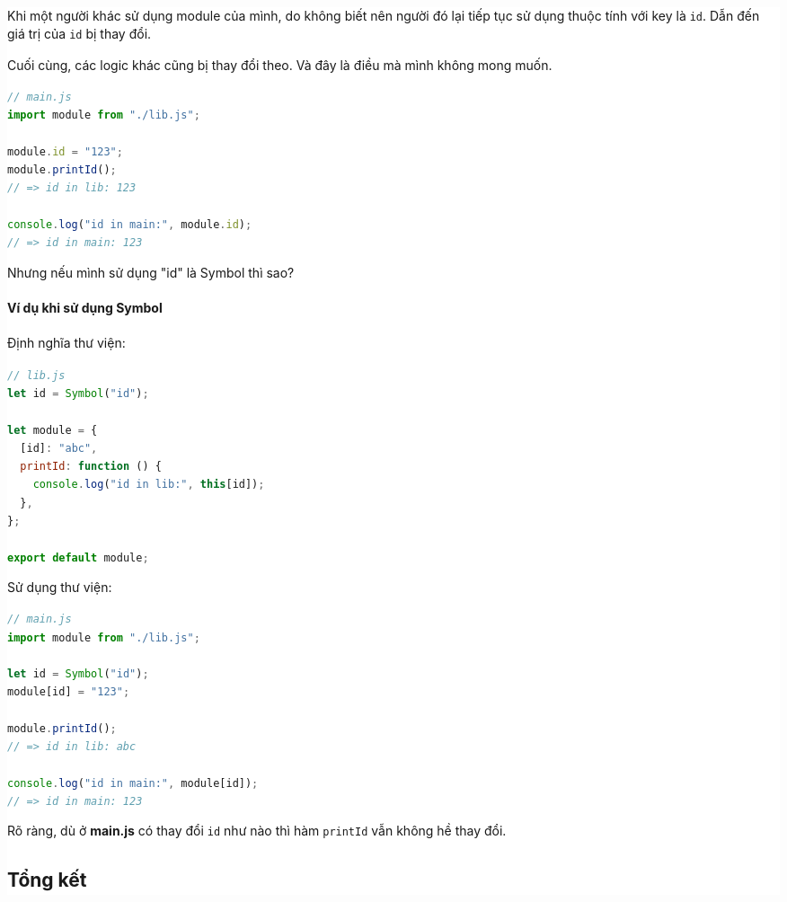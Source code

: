 Khi một người khác sử dụng module của mình, do không biết nên người đó lại tiếp tục sử dụng thuộc tính với key là `id`. Dẫn đến giá trị của `id` bị thay đổi.

Cuối cùng, các logic khác cũng bị thay đổi theo. Và đây là điều mà mình không mong muốn.

```js
// main.js
import module from "./lib.js";

module.id = "123";
module.printId();
// => id in lib: 123

console.log("id in main:", module.id);
// => id in main: 123
```

Nhưng nếu mình sử dụng "id" là Symbol thì sao?

#### Ví dụ khi sử dụng Symbol

Định nghĩa thư viện:

```js
// lib.js
let id = Symbol("id");

let module = {
  [id]: "abc",
  printId: function () {
    console.log("id in lib:", this[id]);
  },
};

export default module;
```

Sử dụng thư viện:

```js
// main.js
import module from "./lib.js";

let id = Symbol("id");
module[id] = "123";

module.printId();
// => id in lib: abc

console.log("id in main:", module[id]);
// => id in main: 123
```

Rõ ràng, dù ở **main.js** có thay đổi `id` như nào thì hàm `printId` vẫn không hề thay đổi.

## Tổng kết


  [id]: "abc123",
  [id]: "abc123",
  [id]: "abc123",
  [name]: "obj",